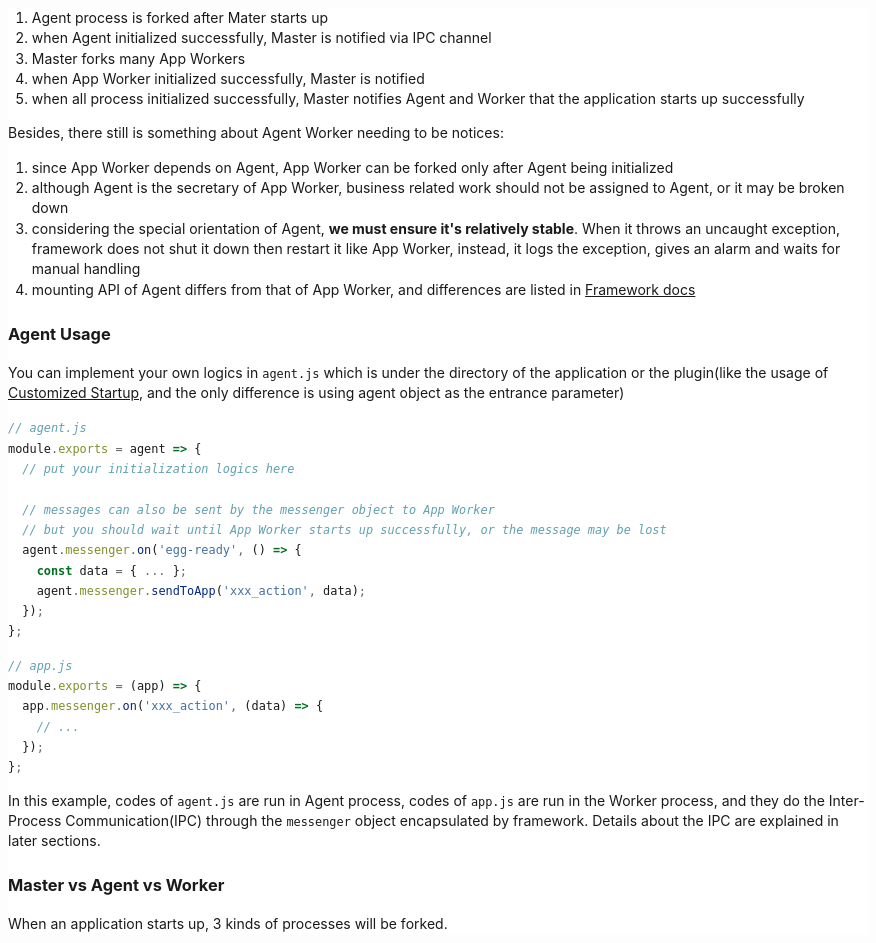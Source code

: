 1. Agent process is forked after Mater starts up
2. when Agent initialized successfully, Master is notified via IPC channel
3. Master forks many App Workers
4. when App Worker initialized successfully, Master is notified
5. when all process initialized successfully, Master notifies Agent and Worker that the application starts up successfully

Besides, there still is something about Agent Worker needing to be notices:

1. since App Worker depends on Agent, App Worker can be forked only after Agent being initialized
2. although Agent is the secretary of App Worker, business related work should not be assigned to Agent, or it may be broken down
3. considering the special orientation of Agent, **we must ensure it's relatively stable**. When it throws an uncaught exception, framework does not shut it down then restart it like App Worker, instead, it logs the exception, gives an alarm and waits for manual handling
4. mounting API of Agent differs from that of App Worker, and differences are listed in [Framework docs](../advanced/framework.md)

### Agent Usage

You can implement your own logics in `agent.js` which is under the directory of the application or the plugin(like the usage of [Customized Startup](../basics/app-start.md), and the only difference is using agent object as the entrance parameter)

```js
// agent.js
module.exports = agent => {
  // put your initialization logics here

  // messages can also be sent by the messenger object to App Worker
  // but you should wait until App Worker starts up successfully, or the message may be lost
  agent.messenger.on('egg-ready', () => {
    const data = { ... };
    agent.messenger.sendToApp('xxx_action', data);
  });
};
```

```js
// app.js
module.exports = (app) => {
  app.messenger.on('xxx_action', (data) => {
    // ...
  });
};
```

In this example, codes of `agent.js` are run in Agent process, codes of `app.js` are run in the Worker process, and they do the Inter-Process Communication(IPC) through the `messenger` object encapsulated by framework. Details about the IPC are explained in later sections.

### Master vs Agent vs Worker

When an application starts up, 3 kinds of processes will be forked.
